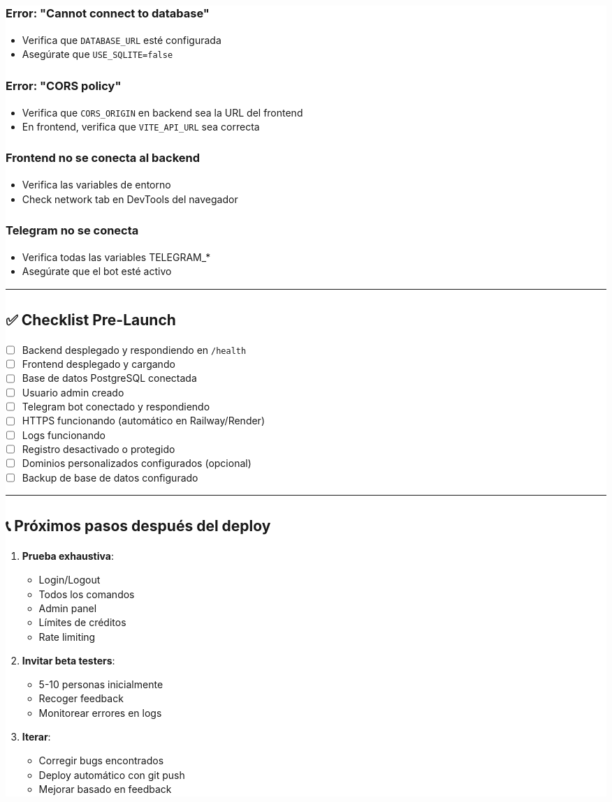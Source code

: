 ### Error: "Cannot connect to database"
- Verifica que `DATABASE_URL` esté configurada
- Asegúrate que `USE_SQLITE=false`

### Error: "CORS policy"
- Verifica que `CORS_ORIGIN` en backend sea la URL del frontend
- En frontend, verifica que `VITE_API_URL` sea correcta

### Frontend no se conecta al backend
- Verifica las variables de entorno
- Check network tab en DevTools del navegador

### Telegram no se conecta
- Verifica todas las variables TELEGRAM_*
- Asegúrate que el bot esté activo

---

## ✅ Checklist Pre-Launch

- [ ] Backend desplegado y respondiendo en `/health`
- [ ] Frontend desplegado y cargando
- [ ] Base de datos PostgreSQL conectada
- [ ] Usuario admin creado
- [ ] Telegram bot conectado y respondiendo
- [ ] HTTPS funcionando (automático en Railway/Render)
- [ ] Logs funcionando
- [ ] Registro desactivado o protegido
- [ ] Dominios personalizados configurados (opcional)
- [ ] Backup de base de datos configurado

---

## 📞 Próximos pasos después del deploy

1. **Prueba exhaustiva**:
   - Login/Logout
   - Todos los comandos
   - Admin panel
   - Límites de créditos
   - Rate limiting

2. **Invitar beta testers**:
   - 5-10 personas inicialmente
   - Recoger feedback
   - Monitorear errores en logs

3. **Iterar**:
   - Corregir bugs encontrados
   - Deploy automático con git push
   - Mejorar basado en feedback
